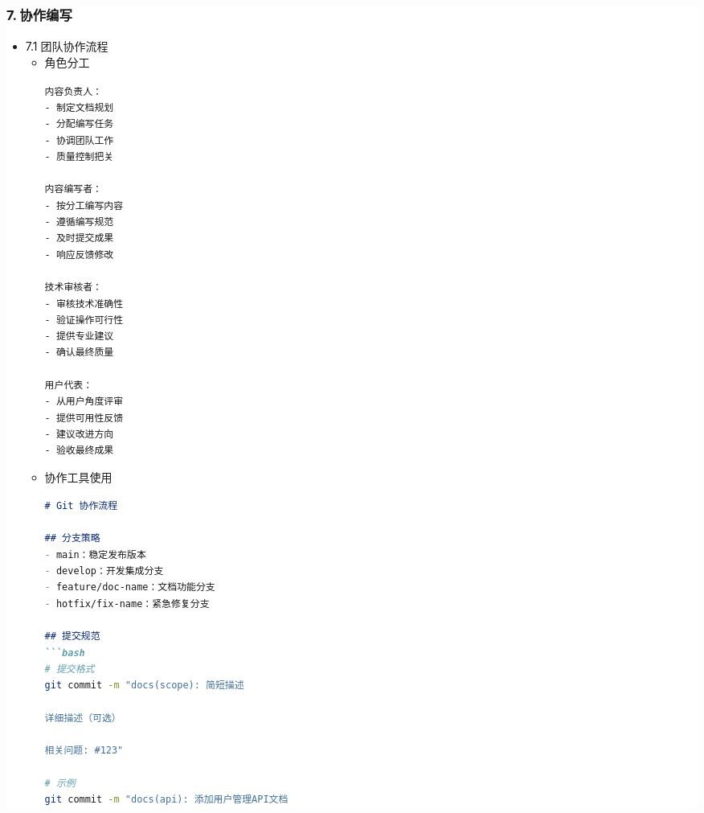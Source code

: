 ### 7. 协作编写
- 7.1 团队协作流程
  - 角色分工
    ```
    内容负责人：
    - 制定文档规划
    - 分配编写任务
    - 协调团队工作
    - 质量控制把关
    
    内容编写者：
    - 按分工编写内容
    - 遵循编写规范
    - 及时提交成果
    - 响应反馈修改
    
    技术审核者：
    - 审核技术准确性
    - 验证操作可行性
    - 提供专业建议
    - 确认最终质量
    
    用户代表：
    - 从用户角度评审
    - 提供可用性反馈
    - 建议改进方向
    - 验收最终成果
    ```
  - 协作工具使用
    ```markdown
    # Git 协作流程
    
    ## 分支策略
    - main：稳定发布版本
    - develop：开发集成分支
    - feature/doc-name：文档功能分支
    - hotfix/fix-name：紧急修复分支
    
    ## 提交规范
    ```bash
    # 提交格式
    git commit -m "docs(scope): 简短描述
    
    详细描述（可选）
    
    相关问题: #123"
    
    # 示例
    git commit -m "docs(api): 添加用户管理API文档
    